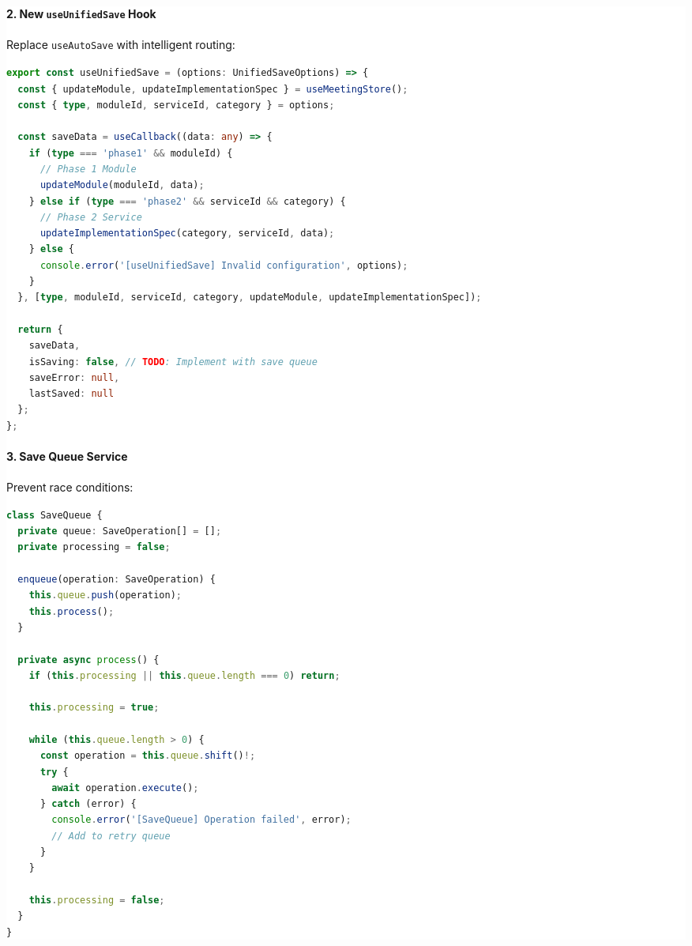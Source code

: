 #### 2. New `useUnifiedSave` Hook

Replace `useAutoSave` with intelligent routing:

```typescript
export const useUnifiedSave = (options: UnifiedSaveOptions) => {
  const { updateModule, updateImplementationSpec } = useMeetingStore();
  const { type, moduleId, serviceId, category } = options;
  
  const saveData = useCallback((data: any) => {
    if (type === 'phase1' && moduleId) {
      // Phase 1 Module
      updateModule(moduleId, data);
    } else if (type === 'phase2' && serviceId && category) {
      // Phase 2 Service
      updateImplementationSpec(category, serviceId, data);
    } else {
      console.error('[useUnifiedSave] Invalid configuration', options);
    }
  }, [type, moduleId, serviceId, category, updateModule, updateImplementationSpec]);
  
  return {
    saveData,
    isSaving: false, // TODO: Implement with save queue
    saveError: null,
    lastSaved: null
  };
};
```

#### 3. Save Queue Service

Prevent race conditions:

```typescript
class SaveQueue {
  private queue: SaveOperation[] = [];
  private processing = false;
  
  enqueue(operation: SaveOperation) {
    this.queue.push(operation);
    this.process();
  }
  
  private async process() {
    if (this.processing || this.queue.length === 0) return;
    
    this.processing = true;
    
    while (this.queue.length > 0) {
      const operation = this.queue.shift()!;
      try {
        await operation.execute();
      } catch (error) {
        console.error('[SaveQueue] Operation failed', error);
        // Add to retry queue
      }
    }
    
    this.processing = false;
  }
}
```
